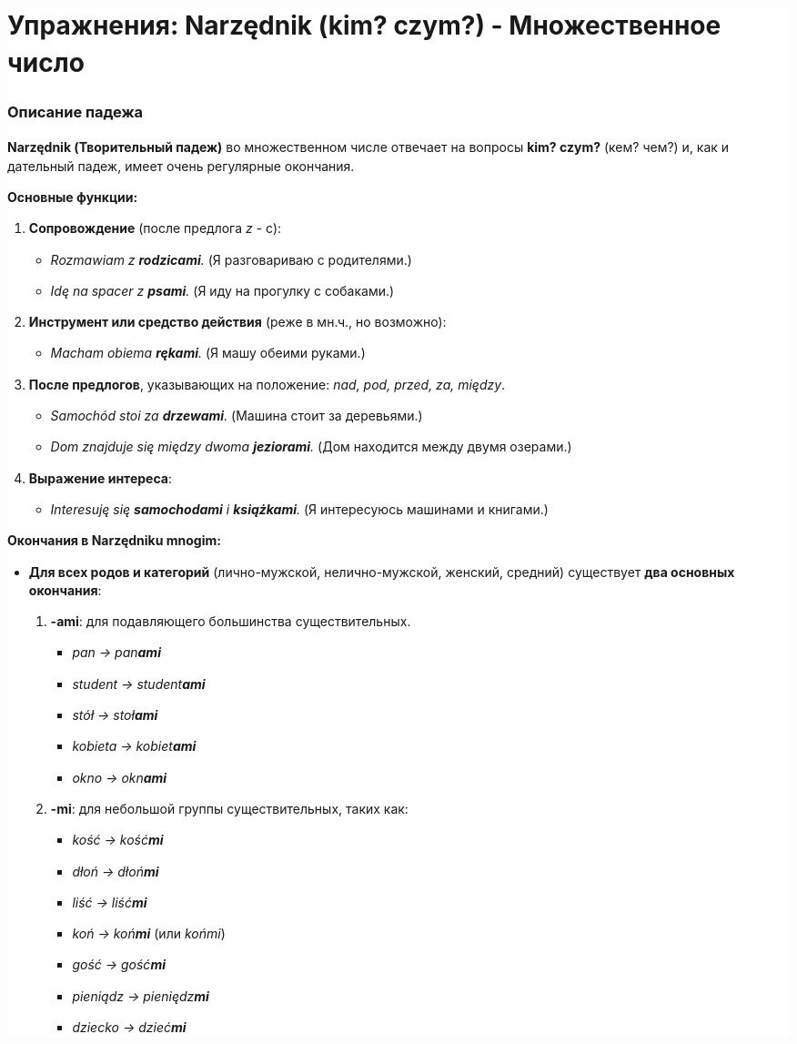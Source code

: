 # Упражнения: Narzędnik (kim? czym?) - Множественное число

### Описание падежа

**Narzędnik (Творительный падеж)** во множественном числе отвечает на вопросы **kim? czym?** (кем? чем?) и, как и дательный падеж, имеет очень регулярные окончания.

**Основные функции:**

1. **Сопровождение** (после предлога _z_ - с):
    
    - _Rozmawiam z **rodzicami**._ (Я разговариваю с родителями.)
        
    - _Idę na spacer z **psami**._ (Я иду на прогулку с собаками.)
        
2. **Инструмент или средство действия** (реже в мн.ч., но возможно):
    
    - _Macham obiema **rękami**._ (Я машу обеими руками.)
        
3. **После предлогов**, указывающих на положение: _nad, pod, przed, za, między_.
    
    - _Samochód stoi za **drzewami**._ (Машина стоит за деревьями.)
        
    - _Dom znajduje się między dwoma **jeziorami**._ (Дом находится между двумя озерами.)
        
4. **Выражение интереса**:
    
    - _Interesuję się **samochodami** i **książkami**._ (Я интересуюсь машинами и книгами.)
        

**Окончания в Narzędniku mnogim:**

- **Для всех родов и категорий** (лично-мужской, нелично-мужской, женский, средний) существует **два основных окончания**:
    
    1. **-ami**: для подавляющего большинства существительных.
        
        - _pan -> pan**ami**_
            
        - _student -> student**ami**_
            
        - _stół -> stoł**ami**_
            
        - _kobieta -> kobiet**ami**_
            
        - _okno -> okn**ami**_
            
    2. **-mi**: для небольшой группы существительных, таких как:
        
        - _kość -> kość**mi**_
            
        - _dłoń -> dłoń**mi**_
            
        - _liść -> liść**mi**_
            
        - _koń -> koń**mi**_ (или _końmi_)
            
        - _gość -> gość**mi**_
            
        - _pieniądz -> pieniędz**mi**_
            
        - _dziecko -> dzieć**mi**_
            